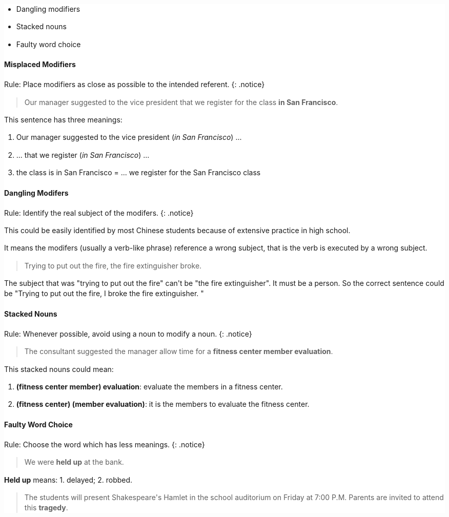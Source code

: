 * Dangling modifiers

* Stacked nouns

* Faulty word choice

#### Misplaced Modifiers

Rule: Place modifiers as close as possible to the intended referent.
{: .notice}

> Our manager suggested to the vice president that we register for the class **in San Francisco**.

This sentence has three meanings:

1. Our manager suggested to the vice president (*in San Francisco*) ...

2. ... that we register (*in San Francisco*) ...

3. the class is in San Francisco = ... we register for the San Francisco class

#### Dangling Modifers

Rule: Identify the real subject of the modifers.
{: .notice}

This could be easily identified by most Chinese students because of extensive practice in high school.

It means the modifers (usually a verb-like phrase) reference a wrong subject, that is the verb is executed by a wrong subject.

> Trying to put out the fire, the fire extinguisher broke. 

The subject that was "trying to put out the fire" can't be "the fire extinguisher". It must be a person. So the correct sentence could be "Trying to put out the fire, I broke the fire extinguisher. "

#### Stacked Nouns

Rule: Whenever possible, avoid using a noun to modify a noun.
{: .notice}

> The consultant suggested the manager allow time for a **fitness center member evaluation**.

This stacked nouns could mean:

1. **(fitness center member) evaluation**: evaluate the members in a fitness center.

2. **(fitness center) (member evaluation)**: it is the members to evaluate the fitness center.

#### Faulty Word Choice

Rule: Choose the word which has less meanings.
{: .notice}

> We were **held up** at the bank.

**Held up** means: 1. delayed; 2. robbed. 

> The students will present Shakespeare's Hamlet in the school auditorium on Friday at 7:00 P.M. Parents are invited to attend this **tragedy**.
